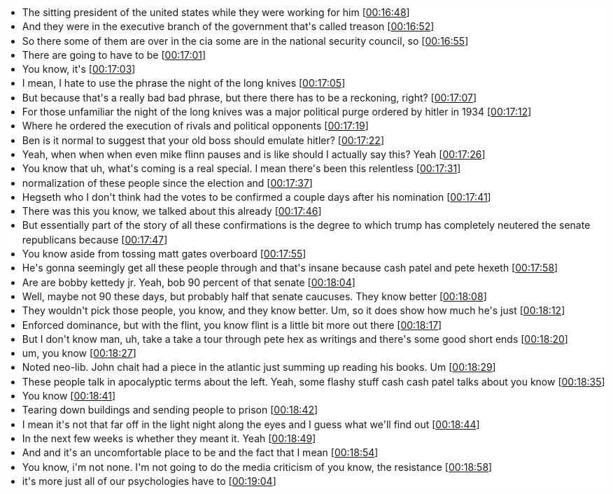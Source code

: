 *  The sitting president of the united states while they were working for him [[00:16:48](https://www.youtube.com/watch?v=oAERaZfE3BU&t=1008.8s)]
*  And they were in the executive branch of the government that's called treason [[00:16:52](https://www.youtube.com/watch?v=oAERaZfE3BU&t=1012.16s)]
*  So there some of them are over in the cia some are in the national security council, so [[00:16:55](https://www.youtube.com/watch?v=oAERaZfE3BU&t=1015.6s)]
*  There are going to have to be [[00:17:01](https://www.youtube.com/watch?v=oAERaZfE3BU&t=1021.4399999999999s)]
*  You know, it's [[00:17:03](https://www.youtube.com/watch?v=oAERaZfE3BU&t=1023.8399999999999s)]
*  I mean, I hate to use the phrase the night of the long knives [[00:17:05](https://www.youtube.com/watch?v=oAERaZfE3BU&t=1025.12s)]
*  But because that's a really bad bad phrase, but there there has to be a reckoning, right? [[00:17:07](https://www.youtube.com/watch?v=oAERaZfE3BU&t=1027.52s)]
*  For those unfamiliar the night of the long knives was a major political purge ordered by hitler in 1934 [[00:17:12](https://www.youtube.com/watch?v=oAERaZfE3BU&t=1032.96s)]
*  Where he ordered the execution of rivals and political opponents [[00:17:19](https://www.youtube.com/watch?v=oAERaZfE3BU&t=1039.04s)]
*  Ben is it normal to suggest that your old boss should emulate hitler? [[00:17:22](https://www.youtube.com/watch?v=oAERaZfE3BU&t=1042.48s)]
*  Yeah, when when when even mike flinn pauses and is like should I actually say this? Yeah [[00:17:26](https://www.youtube.com/watch?v=oAERaZfE3BU&t=1046.72s)]
*  You know that uh, what's coming is a real special. I mean there's been this relentless [[00:17:31](https://www.youtube.com/watch?v=oAERaZfE3BU&t=1051.52s)]
*  normalization of these people since the election and [[00:17:37](https://www.youtube.com/watch?v=oAERaZfE3BU&t=1057.58s)]
*  Hegseth who I don't think had the votes to be confirmed a couple days after his nomination [[00:17:41](https://www.youtube.com/watch?v=oAERaZfE3BU&t=1061.2s)]
*  There was this you know, we talked about this already [[00:17:46](https://www.youtube.com/watch?v=oAERaZfE3BU&t=1066.0s)]
*  But essentially part of the story of all these confirmations is the degree to which trump has completely neutered the senate republicans because [[00:17:47](https://www.youtube.com/watch?v=oAERaZfE3BU&t=1067.92s)]
*  You know aside from tossing matt gates overboard [[00:17:55](https://www.youtube.com/watch?v=oAERaZfE3BU&t=1075.44s)]
*  He's gonna seemingly get all these people through and that's insane because cash patel and pete hexeth [[00:17:58](https://www.youtube.com/watch?v=oAERaZfE3BU&t=1078.72s)]
*  Are are bobby kettedy jr. Yeah, bob 90 percent of that senate [[00:18:04](https://www.youtube.com/watch?v=oAERaZfE3BU&t=1084.5600000000002s)]
*  Well, maybe not 90 these days, but probably half that senate caucuses. They know better [[00:18:08](https://www.youtube.com/watch?v=oAERaZfE3BU&t=1088.72s)]
*  They wouldn't pick those people, you know, and they know better. Um, so it does show how much he's just [[00:18:12](https://www.youtube.com/watch?v=oAERaZfE3BU&t=1092.4s)]
*  Enforced dominance, but with the flint, you know flint is a little bit more out there [[00:18:17](https://www.youtube.com/watch?v=oAERaZfE3BU&t=1097.1200000000001s)]
*  But I don't know man, uh, take a take a tour through pete hex as writings and there's some good short ends [[00:18:20](https://www.youtube.com/watch?v=oAERaZfE3BU&t=1100.8s)]
*  um, you know [[00:18:27](https://www.youtube.com/watch?v=oAERaZfE3BU&t=1107.44s)]
*  Noted neo-lib. John chait had a piece in the atlantic just summing up reading his books. Um [[00:18:29](https://www.youtube.com/watch?v=oAERaZfE3BU&t=1109.1200000000001s)]
*  These people talk in apocalyptic terms about the left. Yeah, some flashy stuff cash cash patel talks about you know [[00:18:35](https://www.youtube.com/watch?v=oAERaZfE3BU&t=1115.04s)]
*  You know [[00:18:41](https://www.youtube.com/watch?v=oAERaZfE3BU&t=1121.68s)]
*  Tearing down buildings and sending people to prison [[00:18:42](https://www.youtube.com/watch?v=oAERaZfE3BU&t=1122.8799999999999s)]
*  I mean it's not that far off in the light night along the eyes and I guess what we'll find out [[00:18:44](https://www.youtube.com/watch?v=oAERaZfE3BU&t=1124.96s)]
*  In the next few weeks is whether they meant it. Yeah [[00:18:49](https://www.youtube.com/watch?v=oAERaZfE3BU&t=1129.44s)]
*  And and it's an uncomfortable place to be and the fact that I mean [[00:18:54](https://www.youtube.com/watch?v=oAERaZfE3BU&t=1134.6399999999999s)]
*  You know, i'm not none. I'm not going to do the media criticism of you know, the resistance [[00:18:58](https://www.youtube.com/watch?v=oAERaZfE3BU&t=1138.3999999999999s)]
*  it's more just all of our psychologies have to [[00:19:04](https://www.youtube.com/watch?v=oAERaZfE3BU&t=1144.8s)]